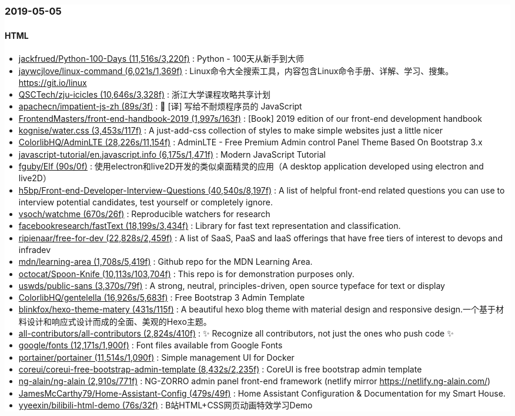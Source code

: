 ### 2019-05-05

#### HTML
* [jackfrued/Python-100-Days (11,516s/3,220f)](https://github.com/jackfrued/Python-100-Days) : Python - 100天从新手到大师
* [jaywcjlove/linux-command (6,021s/1,369f)](https://github.com/jaywcjlove/linux-command) : Linux命令大全搜索工具，内容包含Linux命令手册、详解、学习、搜集。https://git.io/linux
* [QSCTech/zju-icicles (10,646s/3,328f)](https://github.com/QSCTech/zju-icicles) : 浙江大学课程攻略共享计划
* [apachecn/impatient-js-zh (89s/3f)](https://github.com/apachecn/impatient-js-zh) : 📖 [译] 写给不耐烦程序员的 JavaScript
* [FrontendMasters/front-end-handbook-2019 (1,997s/163f)](https://github.com/FrontendMasters/front-end-handbook-2019) : [Book] 2019 edition of our front-end development handbook
* [kognise/water.css (3,453s/117f)](https://github.com/kognise/water.css) : A just-add-css collection of styles to make simple websites just a little nicer
* [ColorlibHQ/AdminLTE (28,226s/11,154f)](https://github.com/ColorlibHQ/AdminLTE) : AdminLTE - Free Premium Admin control Panel Theme Based On Bootstrap 3.x
* [javascript-tutorial/en.javascript.info (6,175s/1,471f)](https://github.com/javascript-tutorial/en.javascript.info) : Modern JavaScript Tutorial
* [fguby/Elf (90s/0f)](https://github.com/fguby/Elf) : 使用electron和live2D开发的类似桌面精灵的应用（A desktop application developed using electron and live2D）
* [h5bp/Front-end-Developer-Interview-Questions (40,540s/8,197f)](https://github.com/h5bp/Front-end-Developer-Interview-Questions) : A list of helpful front-end related questions you can use to interview potential candidates, test yourself or completely ignore.
* [vsoch/watchme (670s/26f)](https://github.com/vsoch/watchme) : Reproducible watchers for research
* [facebookresearch/fastText (18,199s/3,434f)](https://github.com/facebookresearch/fastText) : Library for fast text representation and classification.
* [ripienaar/free-for-dev (22,828s/2,459f)](https://github.com/ripienaar/free-for-dev) : A list of SaaS, PaaS and IaaS offerings that have free tiers of interest to devops and infradev
* [mdn/learning-area (1,708s/5,419f)](https://github.com/mdn/learning-area) : Github repo for the MDN Learning Area.
* [octocat/Spoon-Knife (10,113s/103,704f)](https://github.com/octocat/Spoon-Knife) : This repo is for demonstration purposes only.
* [uswds/public-sans (3,370s/79f)](https://github.com/uswds/public-sans) : A strong, neutral, principles-driven, open source typeface for text or display
* [ColorlibHQ/gentelella (16,926s/5,683f)](https://github.com/ColorlibHQ/gentelella) : Free Bootstrap 3 Admin Template
* [blinkfox/hexo-theme-matery (431s/115f)](https://github.com/blinkfox/hexo-theme-matery) : A beautiful hexo blog theme with material design and responsive design.一个基于材料设计和响应式设计而成的全面、美观的Hexo主题。
* [all-contributors/all-contributors (2,824s/410f)](https://github.com/all-contributors/all-contributors) : ✨ Recognize all contributors, not just the ones who push code ✨
* [google/fonts (12,171s/1,900f)](https://github.com/google/fonts) : Font files available from Google Fonts
* [portainer/portainer (11,514s/1,090f)](https://github.com/portainer/portainer) : Simple management UI for Docker
* [coreui/coreui-free-bootstrap-admin-template (8,432s/2,235f)](https://github.com/coreui/coreui-free-bootstrap-admin-template) : CoreUI is free bootstrap admin template
* [ng-alain/ng-alain (2,910s/771f)](https://github.com/ng-alain/ng-alain) : NG-ZORRO admin panel front-end framework (netlify mirror https://netlify.ng-alain.com/)
* [JamesMcCarthy79/Home-Assistant-Config (479s/49f)](https://github.com/JamesMcCarthy79/Home-Assistant-Config) : Home Assistant Configuration & Documentation for my Smart House.
* [yyeexin/bilibili-html-demo (76s/32f)](https://github.com/yyeexin/bilibili-html-demo) : B站HTML+CSS网页动画特效学习Demo
